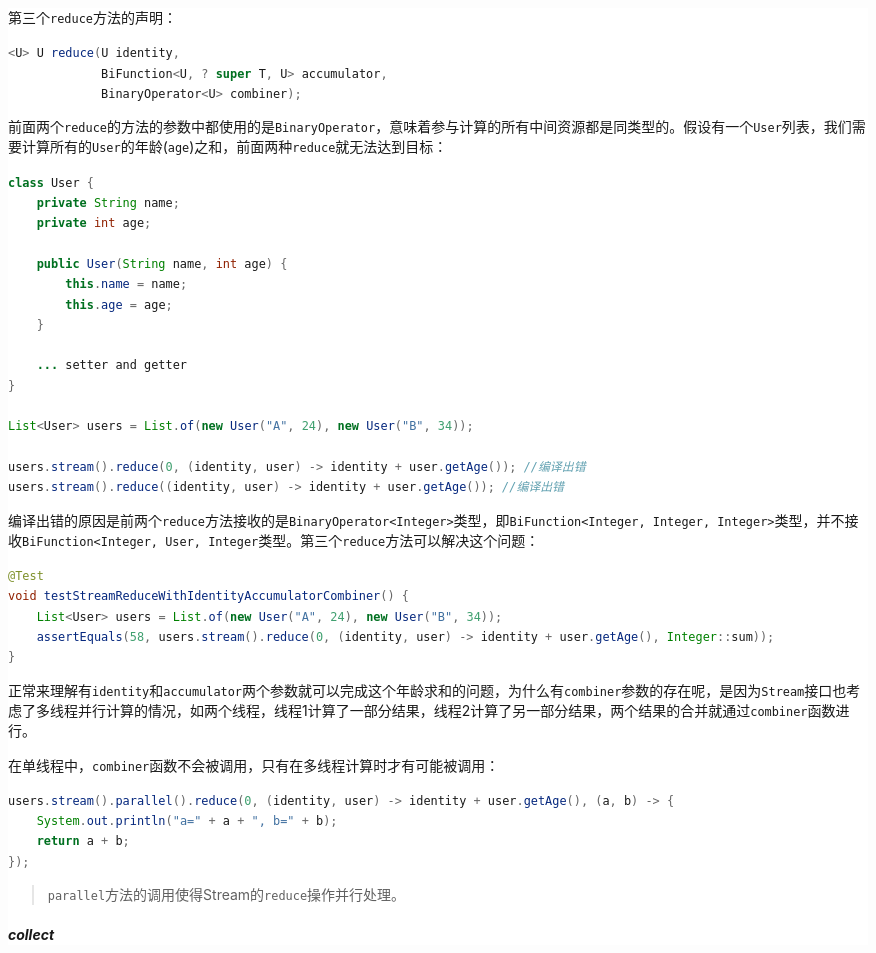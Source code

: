 第三个`reduce`方法的声明：

```java
<U> U reduce(U identity,
             BiFunction<U, ? super T, U> accumulator,
             BinaryOperator<U> combiner);
```

前面两个`reduce`的方法的参数中都使用的是`BinaryOperator`，意味着参与计算的所有中间资源都是同类型的。假设有一个`User`列表，我们需要计算所有的`User`的年龄(`age`)之和，前面两种`reduce`就无法达到目标：

```java
class User {
    private String name;
    private int age;

    public User(String name, int age) {
        this.name = name;
        this.age = age;
    }

    ... setter and getter
}

List<User> users = List.of(new User("A", 24), new User("B", 34));

users.stream().reduce(0, (identity, user) -> identity + user.getAge()); //编译出错
users.stream().reduce((identity, user) -> identity + user.getAge()); //编译出错
```

编译出错的原因是前两个`reduce`方法接收的是`BinaryOperator<Integer>`类型，即`BiFunction<Integer, Integer, Integer>`类型，并不接收`BiFunction<Integer, User, Integer`类型。第三个`reduce`方法可以解决这个问题：

```java
@Test
void testStreamReduceWithIdentityAccumulatorCombiner() {
    List<User> users = List.of(new User("A", 24), new User("B", 34));
    assertEquals(58, users.stream().reduce(0, (identity, user) -> identity + user.getAge(), Integer::sum));
}
```

正常来理解有`identity`和`accumulator`两个参数就可以完成这个年龄求和的问题，为什么有`combiner`参数的存在呢，是因为`Stream`接口也考虑了多线程并行计算的情况，如两个线程，线程1计算了一部分结果，线程2计算了另一部分结果，两个结果的合并就通过`combiner`函数进行。

在单线程中，`combiner`函数不会被调用，只有在多线程计算时才有可能被调用：

```java
users.stream().parallel().reduce(0, (identity, user) -> identity + user.getAge(), (a, b) -> {
    System.out.println("a=" + a + ", b=" + b);
    return a + b;
});
```

> `parallel`方法的调用使得Stream的`reduce`操作并行处理。

##### collect
